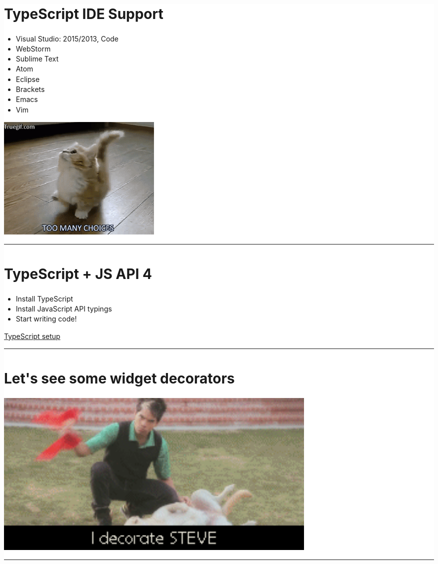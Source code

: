 
# TypeScript IDE Support

- Visual Studio: 2015/2013, Code
- WebStorm
- Sublime Text
- Atom
- Eclipse
- Brackets
- Emacs
- Vim

<img src="images/choices.gif" width="300">

---

# TypeScript + JS API 4

- Install TypeScript
- Install JavaScript API typings
- Start writing code!

[TypeScript setup](https://developers.arcgis.com/javascript/latest/guide/typescript-setup/index.html)

---

# Let's see some widget decorators

<img src="images/decorators.gif" width="600">

---